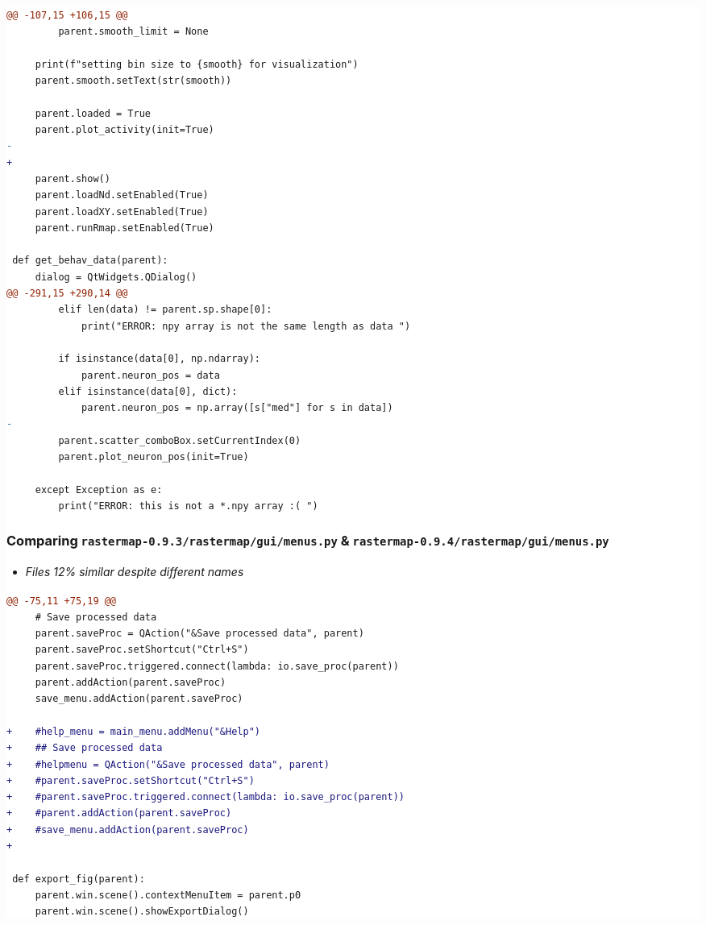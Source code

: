 ```diff
@@ -107,15 +106,15 @@
         parent.smooth_limit = None
 
     print(f"setting bin size to {smooth} for visualization")
     parent.smooth.setText(str(smooth))
 
     parent.loaded = True
     parent.plot_activity(init=True)
-
+    
     parent.show()
     parent.loadNd.setEnabled(True)
     parent.loadXY.setEnabled(True)
     parent.runRmap.setEnabled(True)
 
 def get_behav_data(parent):
     dialog = QtWidgets.QDialog()
@@ -291,15 +290,14 @@
         elif len(data) != parent.sp.shape[0]:
             print("ERROR: npy array is not the same length as data ")
 
         if isinstance(data[0], np.ndarray):
             parent.neuron_pos = data
         elif isinstance(data[0], dict):
             parent.neuron_pos = np.array([s["med"] for s in data])
-
         parent.scatter_comboBox.setCurrentIndex(0)
         parent.plot_neuron_pos(init=True)
 
     except Exception as e:
         print("ERROR: this is not a *.npy array :( ")
```

### Comparing `rastermap-0.9.3/rastermap/gui/menus.py` & `rastermap-0.9.4/rastermap/gui/menus.py`

 * *Files 12% similar despite different names*

```diff
@@ -75,11 +75,19 @@
     # Save processed data
     parent.saveProc = QAction("&Save processed data", parent)
     parent.saveProc.setShortcut("Ctrl+S")
     parent.saveProc.triggered.connect(lambda: io.save_proc(parent))
     parent.addAction(parent.saveProc)
     save_menu.addAction(parent.saveProc)
 
+    #help_menu = main_menu.addMenu("&Help")
+    ## Save processed data
+    #helpmenu = QAction("&Save processed data", parent)
+    #parent.saveProc.setShortcut("Ctrl+S")
+    #parent.saveProc.triggered.connect(lambda: io.save_proc(parent))
+    #parent.addAction(parent.saveProc)
+    #save_menu.addAction(parent.saveProc)
+
 
 def export_fig(parent):
     parent.win.scene().contextMenuItem = parent.p0
     parent.win.scene().showExportDialog()
```
